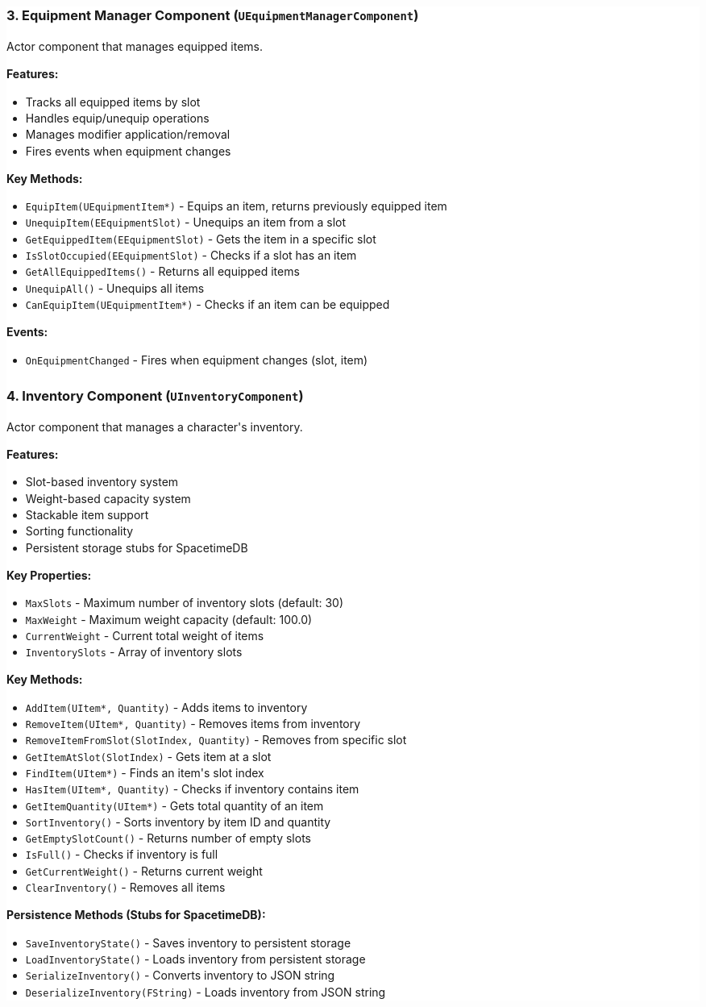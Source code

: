 ### 3. Equipment Manager Component (`UEquipmentManagerComponent`)
Actor component that manages equipped items.

**Features:**
- Tracks all equipped items by slot
- Handles equip/unequip operations
- Manages modifier application/removal
- Fires events when equipment changes

**Key Methods:**
- `EquipItem(UEquipmentItem*)` - Equips an item, returns previously equipped item
- `UnequipItem(EEquipmentSlot)` - Unequips an item from a slot
- `GetEquippedItem(EEquipmentSlot)` - Gets the item in a specific slot
- `IsSlotOccupied(EEquipmentSlot)` - Checks if a slot has an item
- `GetAllEquippedItems()` - Returns all equipped items
- `UnequipAll()` - Unequips all items
- `CanEquipItem(UEquipmentItem*)` - Checks if an item can be equipped

**Events:**
- `OnEquipmentChanged` - Fires when equipment changes (slot, item)

### 4. Inventory Component (`UInventoryComponent`)
Actor component that manages a character's inventory.

**Features:**
- Slot-based inventory system
- Weight-based capacity system
- Stackable item support
- Sorting functionality
- Persistent storage stubs for SpacetimeDB

**Key Properties:**
- `MaxSlots` - Maximum number of inventory slots (default: 30)
- `MaxWeight` - Maximum weight capacity (default: 100.0)
- `CurrentWeight` - Current total weight of items
- `InventorySlots` - Array of inventory slots

**Key Methods:**
- `AddItem(UItem*, Quantity)` - Adds items to inventory
- `RemoveItem(UItem*, Quantity)` - Removes items from inventory
- `RemoveItemFromSlot(SlotIndex, Quantity)` - Removes from specific slot
- `GetItemAtSlot(SlotIndex)` - Gets item at a slot
- `FindItem(UItem*)` - Finds an item's slot index
- `HasItem(UItem*, Quantity)` - Checks if inventory contains item
- `GetItemQuantity(UItem*)` - Gets total quantity of an item
- `SortInventory()` - Sorts inventory by item ID and quantity
- `GetEmptySlotCount()` - Returns number of empty slots
- `IsFull()` - Checks if inventory is full
- `GetCurrentWeight()` - Returns current weight
- `ClearInventory()` - Removes all items

**Persistence Methods (Stubs for SpacetimeDB):**
- `SaveInventoryState()` - Saves inventory to persistent storage
- `LoadInventoryState()` - Loads inventory from persistent storage
- `SerializeInventory()` - Converts inventory to JSON string
- `DeserializeInventory(FString)` - Loads inventory from JSON string
